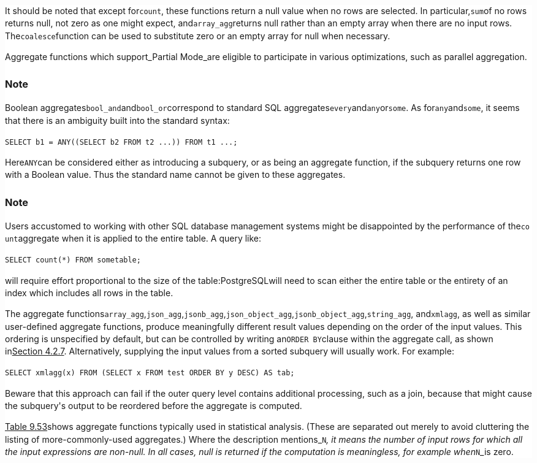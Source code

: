   


It should be noted that except for`count`, these functions return a null value when no rows are selected. In particular,`sum`of no rows returns null, not zero as one might expect, and`array_agg`returns null rather than an empty array when there are no input rows. The`coalesce`function can be used to substitute zero or an empty array for null when necessary.

Aggregate functions which support_Partial Mode_are eligible to participate in various optimizations, such as parallel aggregation.

### Note





Boolean aggregates`bool_and`and`bool_or`correspond to standard SQL aggregates`every`and`any`or`some`. As for`any`and`some`, it seems that there is an ambiguity built into the standard syntax:

```
SELECT b1 = ANY((SELECT b2 FROM t2 ...)) FROM t1 ...;

```

Here`ANY`can be considered either as introducing a subquery, or as being an aggregate function, if the subquery returns one row with a Boolean value. Thus the standard name cannot be given to these aggregates.

### Note

Users accustomed to working with other SQL database management systems might be disappointed by the performance of the`count`aggregate when it is applied to the entire table. A query like:

```
SELECT count(*) FROM sometable;

```

will require effort proportional to the size of the table:PostgreSQLwill need to scan either the entire table or the entirety of an index which includes all rows in the table.

The aggregate functions`array_agg`,`json_agg`,`jsonb_agg`,`json_object_agg`,`jsonb_object_agg`,`string_agg`, and`xmlagg`, as well as similar user-defined aggregate functions, produce meaningfully different result values depending on the order of the input values. This ordering is unspecified by default, but can be controlled by writing an`ORDER BY`clause within the aggregate call, as shown in[Section 4.2.7](https://www.postgresql.org/docs/10/static/sql-expressions.html#syntax-aggregates). Alternatively, supplying the input values from a sorted subquery will usually work. For example:

```
SELECT xmlagg(x) FROM (SELECT x FROM test ORDER BY y DESC) AS tab;

```

Beware that this approach can fail if the outer query level contains additional processing, such as a join, because that might cause the subquery's output to be reordered before the aggregate is computed.

[Table 9.53](https://www.postgresql.org/docs/10/static/functions-aggregate.html#functions-aggregate-statistics-table)shows aggregate functions typically used in statistical analysis. \(These are separated out merely to avoid cluttering the listing of more-commonly-used aggregates.\) Where the description mentions_`N`_, it means the number of input rows for which all the input expressions are non-null. In all cases, null is returned if the computation is meaningless, for example when_`N`_is zero.
